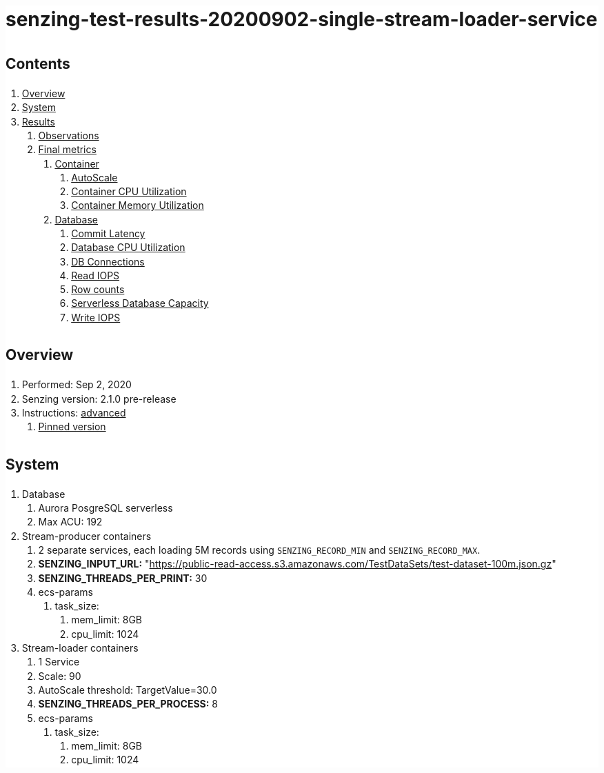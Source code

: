 # senzing-test-results-20200902-single-stream-loader-service

## Contents

1. [Overview](#overview)
1. [System](#system)
1. [Results](#results)
    1. [Observations](#observations)
    1. [Final metrics](#final-metrics)
        1. [Container](#container)
            1. [AutoScale](#autoscale)
            1. [Container CPU Utilization](#container-cpu-utilization)
            1. [Container Memory Utilization](#container-memory-utilization)
        1. [Database](#database)
            1. [Commit Latency](#commit-latency)
            1. [Database CPU Utilization](#database-cpu-utilization)
            1. [DB Connections](#db-connections)
            1. [Read IOPS](#read-iops)
            1. [Row counts](#row-counts)
            1. [Serverless Database Capacity](#serverless-database-capacity)
            1. [Write IOPS](#write-iops)

## Overview

1. Performed: Sep 2, 2020
1. Senzing version: 2.1.0 pre-release
1. Instructions:
   [advanced](https://github.com/Senzing/docker-compose-aws-ecscli-demo/tree/master/docs/advanced)
    1. [Pinned version](https://github.com/Senzing/docker-compose-aws-ecscli-demo/tree/19eb8fab2c588e4b0f4062c3ccaa920592da14df/docs/advanced-100M)

## System

1. Database
    1. Aurora PosgreSQL serverless
    1. Max ACU: 192
1. Stream-producer containers
    1. 2 separate services, each loading 5M records using `SENZING_RECORD_MIN` and `SENZING_RECORD_MAX`.
    1. **SENZING_INPUT_URL:** "https://public-read-access.s3.amazonaws.com/TestDataSets/test-dataset-100m.json.gz"
    1. **SENZING_THREADS_PER_PRINT:** 30
    1. ecs-params
        1. task_size:
            1. mem_limit: 8GB
            1. cpu_limit: 1024
1. Stream-loader containers
    1. 1 Service
    1. Scale: 90
    1. AutoScale threshold: TargetValue=30.0
    1. **SENZING_THREADS_PER_PROCESS:** 8
    1. ecs-params
        1. task_size:
            1. mem_limit: 8GB
            1. cpu_limit: 1024
